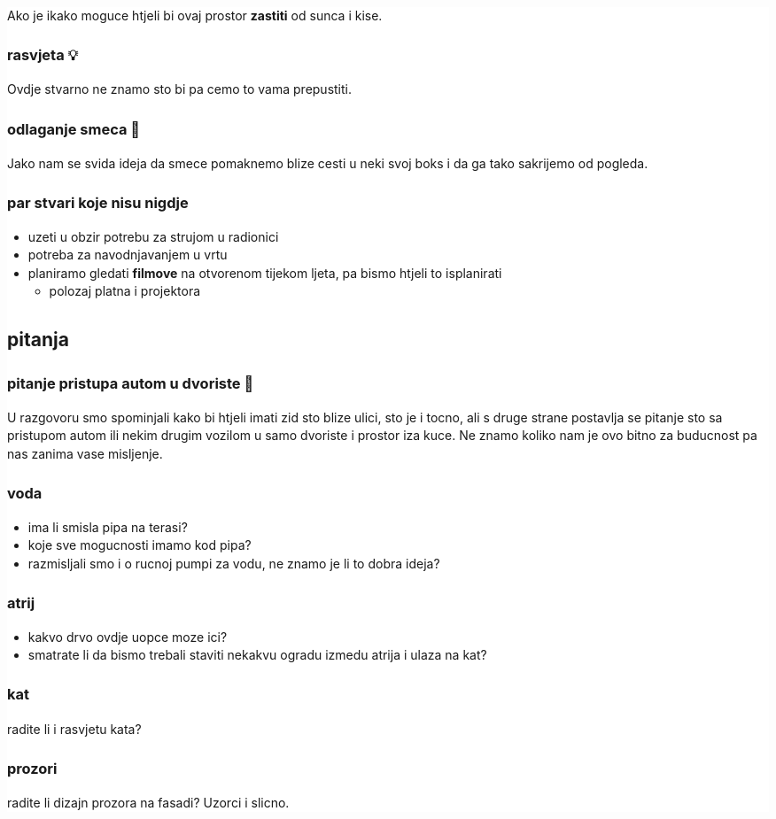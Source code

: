 Ako je ikako moguce htjeli bi ovaj prostor **zastiti** od sunca i kise.

### rasvjeta 💡

Ovdje stvarno ne znamo sto bi pa cemo to vama prepustiti.

### odlaganje smeca 🚮

Jako nam se svida ideja da smece pomaknemo blize cesti u neki svoj boks i da ga tako sakrijemo od pogleda.

### par stvari koje nisu nigdje

- uzeti u obzir potrebu za strujom u radionici
- potreba za navodnjavanjem u vrtu
- planiramo gledati **filmove** na otvorenom tijekom ljeta, pa bismo htjeli to isplanirati
	- polozaj platna i projektora

## pitanja

### pitanje pristupa autom u dvoriste 🚗

U razgovoru smo spominjali kako bi htjeli imati zid sto blize ulici, sto je i tocno, ali s druge strane postavlja se pitanje sto sa pristupom autom ili nekim drugim vozilom u samo dvoriste i prostor iza kuce. Ne znamo koliko nam je ovo bitno za buducnost pa nas zanima vase misljenje.

### voda

- ima li smisla pipa na terasi?
- koje sve mogucnosti imamo kod pipa?
- razmisljali smo i o rucnoj pumpi za vodu, ne znamo je li to dobra ideja?

### atrij

- kakvo drvo ovdje uopce moze ici?
- smatrate li da bismo trebali staviti nekakvu ogradu izmedu atrija i ulaza na kat?

### kat

radite li i rasvjetu kata?

### prozori

radite li  dizajn prozora na fasadi? Uzorci i slicno.

